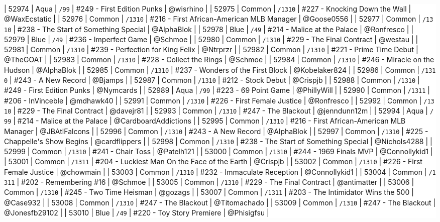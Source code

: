 | 52974 | Aqua | `/99` | #249 - First Edition Punks | \@wisrhino |
| 52975 | Common | `/1310` | #227 - Knocking Down the Wall | \@WaxEcstatic |
| 52976 | Common | `/1310` | #216 - First African-American MLB Manager | \@Goose0556 |
| 52977 | Common | `/1310` | #238 - The Start of Something Special | \@AlphaBlok |
| 52978 | Blue | `/49` | #214 - Malice at the Palace | \@Ronfresco |
| 52979 | Blue | `/49` | #236 - Imperfect Game | \@Schmoe |
| 52980 | Common | `/1310` | #229 - The Final Contract | \@westau |
| 52981 | Common | `/1310` | #239 - Perfection for King Felix | \@Ntrprzr |
| 52982 | Common | `/1310` | #221 - Prime Time Debut  | \@TheGOAT |
| 52983 | Common | `/1310` | #228 - Collect the Rings | \@Schmoe |
| 52984 | Common | `/1310` | #246 - Miracle on the Hudson | \@AlphaBlok |
| 52985 | Common | `/1310` | #237 - Wonders of the First Block | \@Kobelaker824 |
| 52986 | Common | `/1310` | #243 - A New Record | \@Bjamps |
| 52987 | Common | `/1310` | #212 - Stock Debut | \@Crispjb |
| 52988 | Common | `/1310` | #249 - First Edition Punks | \@Nymcards |
| 52989 | Aqua | `/99` | #223 - 69 Point Game | \@PhillyWill |
| 52990 | Common | `/1311` | #206 - InVinceble | \@mdhawk40 |
| 52991 | Common | `/1310` | #226 - First Female Justice | \@Ronfresco |
| 52992 | Common | `/1310` | #229 - The Final Contract | \@davejr81 |
| 52993 | Common | `/1310` | #247 - The Blackout  | \@jenndunn12m |
| 52994 | Aqua | `/99` | #214 - Malice at the Palace | \@CardboardAddictions |
| 52995 | Common | `/1310` | #216 - First African-American MLB Manager | \@JBAtlFalcons |
| 52996 | Common | `/1310` | #243 - A New Record | \@AlphaBlok |
| 52997 | Common | `/1310` | #225 - Chappelle&#039;s Show Begins | \@cardflippers |
| 52998 | Common | `/1310` | #238 - The Start of Something Special | \@Nichols4288 |
| 52999 | Common | `/1310` | #241 - Chair Toss | \@Patelh121 |
| 53000 | Common | `/1310` | #244 - 1969 Finals MVP | \@Connollykid1 |
| 53001 | Common | `/1311` | #204 - Luckiest Man On the Face of the Earth | \@Crispjb |
| 53002 | Common | `/1310` | #226 - First Female Justice | \@chowmain |
| 53003 | Common | `/1310` | #232 - Immaculate Reception | \@Connollykid1 |
| 53004 | Common | `/1311` | #202 - Remembering #16 | \@Schmoe |
| 53005 | Common | `/1310` | #229 - The Final Contract | \@antimatter |
| 53006 | Common | `/1310` | #245 - Two Time Heisman | \@gozags |
| 53007 | Common | `/1311` | #203 - The Intimidator Wins the 500 | \@Case932 |
| 53008 | Common | `/1310` | #247 - The Blackout  | \@Titomachado |
| 53009 | Common | `/1310` | #247 - The Blackout  | \@Jonesfb29102 |
| 53010 | Blue | `/49` | #220 - Toy Story Premiere | \@Phisigfsu |